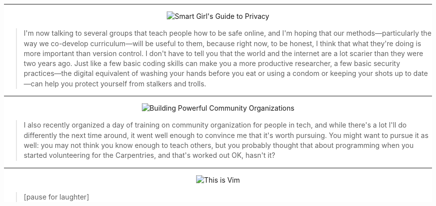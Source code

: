 <hr/>

<div>
  <div align="center">
    <img src="{{ '/talks/late-night/smart-girl-privacy.jpg' | relative_url }}" alt="Smart Girl's Guide to Privacy" width="40%" />
  </div>
  <blockquote>
    <p>
      I'm now talking to several groups that teach people how to be safe online,
      and I'm hoping that our methods—particularly the way we co-develop curriculum—will be useful to them,
      because right now,
      to be honest,
      I think that what they're doing is more important than version control.
      I don't have to tell you that the world and the internet are a lot scarier than they were two years ago.
      Just like a few basic coding skills can make you a more productive researcher,
      a few basic security practices—the digital equivalent of washing your hands before you eat
      or using a condom or keeping your shots up to date—can help you protect yourself from stalkers and trolls.
    </p>
  </blockquote>
</div>

<hr/>

<div>
  <div align="center">
    <img src="{{ '/talks/late-night/bpco.jpg' | relative_url }}" alt="Building Powerful Community Organizations" width="40%" />
  </div>
  <blockquote>
    <p>
      I also recently organized a day of training on community organization for people in tech,
      and while there's a lot I'll do differently the next time around,
      it went well enough to convince me that it's worth pursuing.
      You might want to pursue it as well:
      you may not think you know enough to teach others,
      but you probably thought that about programming when you started volunteering for the Carpentries,
      and that's worked out OK, hasn't it?
    </p>
  </blockquote>
</div>

<hr/>

<div>
  <div align="center">
    <img src="{{ '/talks/late-night/this-is-vim.png' | relative_url }}" alt="This is Vim" width="60%" />
  </div>
  <blockquote>
    <p>
      [pause for laughter]
    </p>
  </blockquote>
</div>
